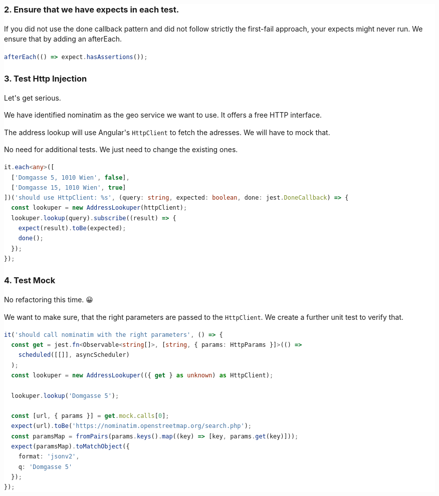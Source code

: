 ### 2. Ensure that we have expects in each test.

If you did not use the done callback pattern and did not follow strictly the first-fail approach, your expects might never run. We ensure that by adding an afterEach.

```typescript
afterEach(() => expect.hasAssertions());
```

### 3. Test Http Injection

Let's get serious.

We have identified nominatim as the geo service we want to use. It offers a free HTTP interface.

The address lookup will use Angular's `HttpClient` to fetch the adresses. We will have to mock that.

No need for additional tests. We just need to change the existing ones.

```typescript
it.each<any>([
  ['Domgasse 5, 1010 Wien', false],
  ['Domgasse 15, 1010 Wien', true]
])('should use HttpClient: %s', (query: string, expected: boolean, done: jest.DoneCallback) => {
  const lookuper = new AddressLookuper(httpClient);
  lookuper.lookup(query).subscribe((result) => {
    expect(result).toBe(expected);
    done();
  });
});
```

### 4. Test Mock

No refactoring this time. 😀

We want to make sure, that the right parameters are passed to the `HttpClient`. We create a further unit test to verify that.

```typescript
it('should call nominatim with the right parameters', () => {
  const get = jest.fn<Observable<string[]>, [string, { params: HttpParams }]>(() =>
    scheduled([[]], asyncScheduler)
  );
  const lookuper = new AddressLookuper(({ get } as unknown) as HttpClient);

  lookuper.lookup('Domgasse 5');

  const [url, { params }] = get.mock.calls[0];
  expect(url).toBe('https://nominatim.openstreetmap.org/search.php');
  const paramsMap = fromPairs(params.keys().map((key) => [key, params.get(key)]));
  expect(paramsMap).toMatchObject({
    format: 'jsonv2',
    q: 'Domgasse 5'
  });
});
```

